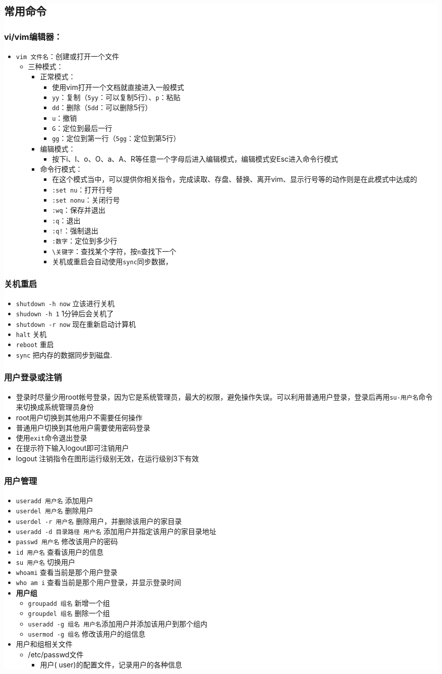 ## 	常用命令

### **vi/vim编辑器：**

* `vim 文件名`：创建或打开一个文件
  * 三种模式：
    * 正常模式：	
      * 使用vim打开一个文档就直接进入一般模式
      * `yy`：复制（`5yy`：可以复制5行）、`p`：粘贴
      * `dd`：删除（`5dd`：可以删除5行）
      * `u`：撤销
      * `G`：定位到最后一行
      * `gg`：定位到第一行（`5gg`：定位到第5行）
    * 编辑模式：
      * 按下i、I、o、O、a、A、R等任意一个字母后进入编辑模式，编辑模式安Esc进入命令行模式
    * 命令行模式：
      * 在这个模式当中，可以提供你相关指令，完成读取、存盘、替换、离开vim、显示行号等的动作则是在此模式中达成的
      * `:set nu`：打开行号
      * `:set nonu`：关闭行号
      * `:wq`：保存并退出	
      * `:q`：退出
      * `:q!`：强制退出
      * `:数字`：定位到多少行
      * `\关键字`：查找某个字符，按`n`查找下一个
      * 关机或重启会自动使用`sync`同步数据，

### **关机重启**

* `shutdown -h now` 立该进行关机
* `shudown -h 1` 1分钟后会关机了
* `shutdown -r now` 现在重新启动计算机
* `halt`  关机
* `reboot` 重启
* `sync`  把内存的数据同步到磁盘.

### **用户登录或注销**

*  登录时尽量少用root帐号登录，因为它是系统管理员，最大的权限，避免操作失误。可以利用普通用户登录，登录后再用`su-用户名`命令来切换成系统管理员身份
* root用户切换到其他用户不需要任何操作
* 普通用户切换到其他用户需要使用密码登录
* 使用`exit`命令退出登录
* 在提示符下输入logout即可注销用户
* logout 注销指令在图形运行级别无效，在运行级别3下有效

### **用户管理**

* `useradd 用户名` 添加用户
* `userdel 用户名` 删除用户
* `userdel -r 用户名` 删除用户，并删除该用户的家目录
* `useradd -d 目录路径 用户名` 添加用户并指定该用户的家目录地址
* `passwd 用户名` 修改该用户的密码
* `id 用户名` 查看该用户的信息
* `su 用户名` 切换用户
* `whoami` 查看当前是那个用户登录
* `who am i`  查看当前是那个用户登录，并显示登录时间
* **用户组**
  * `groupadd 组名`  新增一个组
  * `groupdel 组名` 删除一个组 
  * `useradd -g 组名 用户名`添加用户并添加该用户到那个组内
  * `usermod -g 组名` 修改该用户的组信息
* 用户和组相关文件
  * /etc/passwd文件
    * 用户( user)的配置文件，记录用户的各种信息